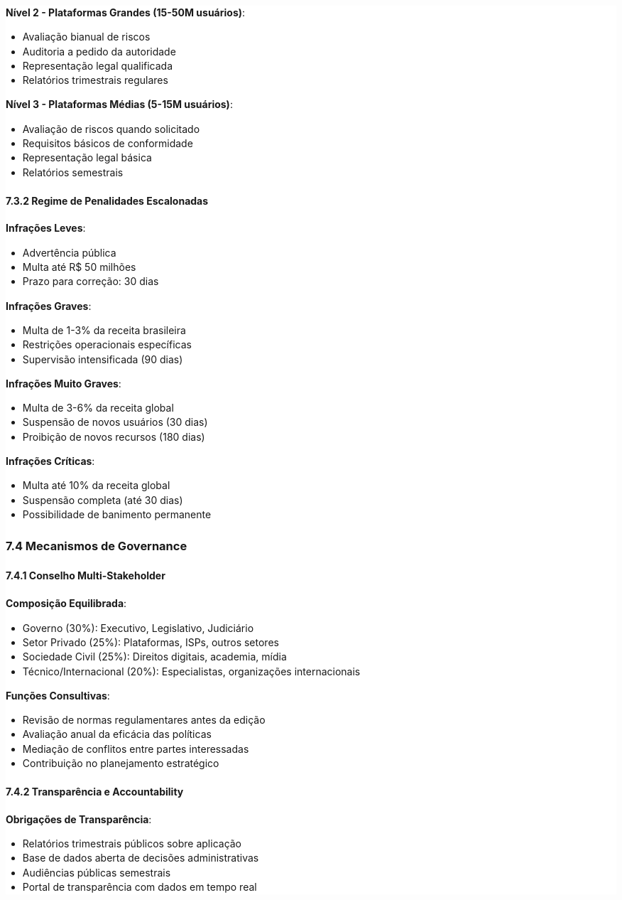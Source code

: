 **Nível 2 - Plataformas Grandes (15-50M usuários)**:
- Avaliação bianual de riscos
- Auditoria a pedido da autoridade
- Representação legal qualificada
- Relatórios trimestrais regulares

**Nível 3 - Plataformas Médias (5-15M usuários)**:
- Avaliação de riscos quando solicitado
- Requisitos básicos de conformidade
- Representação legal básica
- Relatórios semestrais

#### 7.3.2 Regime de Penalidades Escalonadas

**Infrações Leves**:
- Advertência pública
- Multa até R$ 50 milhões
- Prazo para correção: 30 dias

**Infrações Graves**:  
- Multa de 1-3% da receita brasileira
- Restrições operacionais específicas
- Supervisão intensificada (90 dias)

**Infrações Muito Graves**:
- Multa de 3-6% da receita global
- Suspensão de novos usuários (30 dias)
- Proibição de novos recursos (180 dias)

**Infrações Críticas**:
- Multa até 10% da receita global
- Suspensão completa (até 30 dias)
- Possibilidade de banimento permanente

### 7.4 Mecanismos de Governance

#### 7.4.1 Conselho Multi-Stakeholder

**Composição Equilibrada**:
- Governo (30%): Executivo, Legislativo, Judiciário
- Setor Privado (25%): Plataformas, ISPs, outros setores
- Sociedade Civil (25%): Direitos digitais, academia, mídia
- Técnico/Internacional (20%): Especialistas, organizações internacionais

**Funções Consultivas**:
- Revisão de normas regulamentares antes da edição
- Avaliação anual da eficácia das políticas
- Mediação de conflitos entre partes interessadas
- Contribuição no planejamento estratégico

#### 7.4.2 Transparência e Accountability

**Obrigações de Transparência**:
- Relatórios trimestrais públicos sobre aplicação
- Base de dados aberta de decisões administrativas
- Audiências públicas semestrais
- Portal de transparência com dados em tempo real
